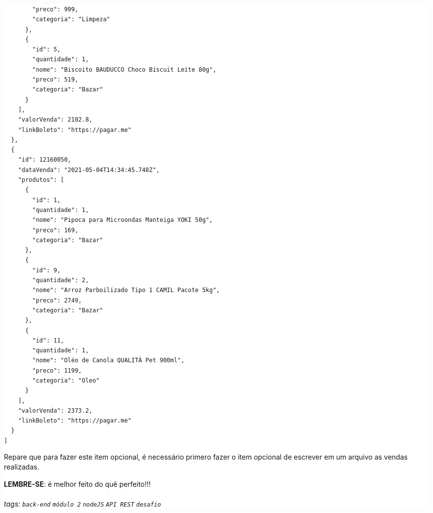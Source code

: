 ```json=
        "preco": 999,
        "categoria": "Limpeza"
      },
      {
        "id": 5,
        "quantidade": 1,
        "nome": "Biscoito BAUDUCCO Choco Biscuit Leite 80g",
        "preco": 519,
        "categoria": "Bazar"
      }
    ],
    "valorVenda": 2102.8,
    "linkBoleto": "https://pagar.me"
  },
  {
    "id": 12160050,
    "dataVenda": "2021-05-04T14:34:45.748Z",
    "produtos": [
      {
        "id": 1,
        "quantidade": 1,
        "nome": "Pipoca para Microondas Manteiga YOKI 50g",
        "preco": 169,
        "categoria": "Bazar"
      },
      {
        "id": 9,
        "quantidade": 2,
        "nome": "Arroz Parboilizado Tipo 1 CAMIL Pacote 5kg",
        "preco": 2749,
        "categoria": "Bazar"
      },
      {
        "id": 11,
        "quantidade": 1,
        "nome": "Oléo de Canola QUALITÁ Pet 900ml",
        "preco": 1199,
        "categoria": "Oleo"
      }
    ],
    "valorVenda": 2373.2,
    "linkBoleto": "https://pagar.me"
  }
]
```

Repare que para fazer este item opcional, é necessário primero fazer o item opcional de escrever em um arquivo as vendas realizadas.


**LEMBRE-SE**: é melhor feito do quê perfeito!!!


###### tags: `back-end` `módulo 2` `nodeJS` `API REST` `desafio`
